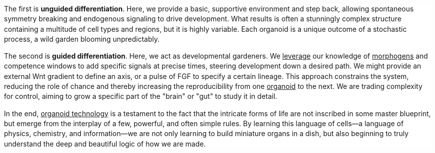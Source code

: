 The first is **unguided differentiation**. Here, we provide a basic, supportive environment and step back, allowing spontaneous symmetry breaking and endogenous signaling to drive development. What results is often a stunningly complex structure containing a multitude of cell types and regions, but it is highly variable. Each organoid is a unique outcome of a stochastic process, a wild garden blooming unpredictably.

The second is **guided differentiation**. Here, we act as developmental gardeners. We [leverage](@article_id:172073) our knowledge of [morphogens](@article_id:148619) and competence windows to add specific signals at precise times, steering development down a desired path. We might provide an external Wnt gradient to define an axis, or a pulse of FGF to specify a certain lineage. This approach constrains the system, reducing the role of chance and thereby increasing the reproducibility from one [organoid](@article_id:162965) to the next. We are trading complexity for control, aiming to grow a specific part of the "brain" or "gut" to study it in detail.

In the end, [organoid technology](@article_id:181232) is a testament to the fact that the intricate forms of life are not inscribed in some master blueprint, but emerge from the interplay of a few, powerful, and often simple rules. By learning this language of cells—a language of physics, chemistry, and information—we are not only learning to build miniature organs in a dish, but also beginning to truly understand the deep and beautiful logic of how we are made.